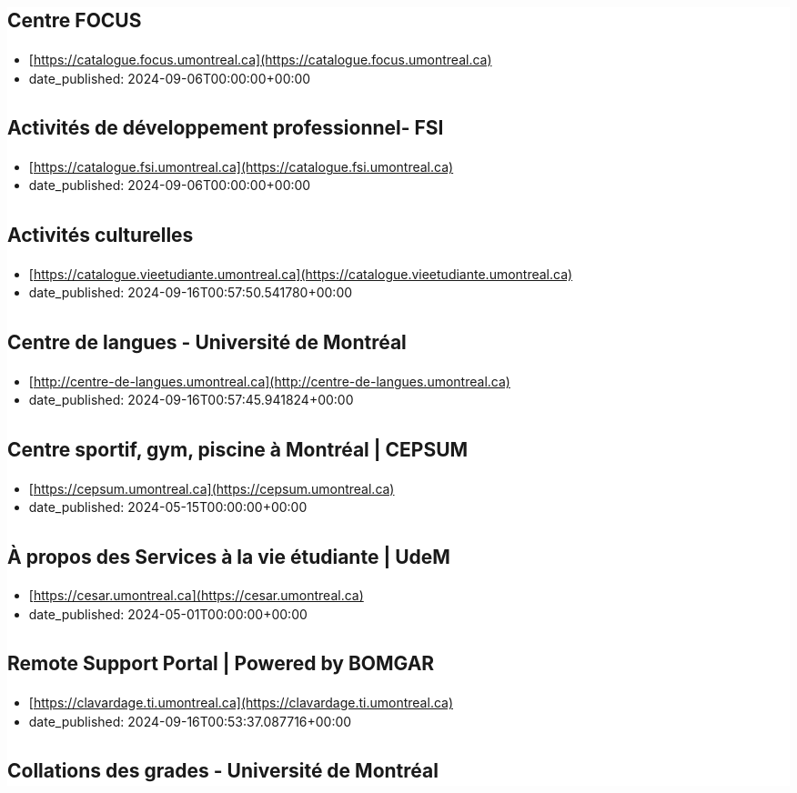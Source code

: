  ## Centre FOCUS
 - [https://catalogue.focus.umontreal.ca](https://catalogue.focus.umontreal.ca)
 - date_published: 2024-09-06T00:00:00+00:00

 ## Activités de développement professionnel- FSI
 - [https://catalogue.fsi.umontreal.ca](https://catalogue.fsi.umontreal.ca)
 - date_published: 2024-09-06T00:00:00+00:00

 ## Activités culturelles
 - [https://catalogue.vieetudiante.umontreal.ca](https://catalogue.vieetudiante.umontreal.ca)
 - date_published: 2024-09-16T00:57:50.541780+00:00

 ## Centre de langues - Université de Montréal
 - [http://centre-de-langues.umontreal.ca](http://centre-de-langues.umontreal.ca)
 - date_published: 2024-09-16T00:57:45.941824+00:00

 ## Centre sportif, gym, piscine à Montréal | CEPSUM
 - [https://cepsum.umontreal.ca](https://cepsum.umontreal.ca)
 - date_published: 2024-05-15T00:00:00+00:00

 ## À propos des Services à la vie étudiante | UdeM
 - [https://cesar.umontreal.ca](https://cesar.umontreal.ca)
 - date_published: 2024-05-01T00:00:00+00:00

 ## Remote Support Portal | Powered by BOMGAR
 - [https://clavardage.ti.umontreal.ca](https://clavardage.ti.umontreal.ca)
 - date_published: 2024-09-16T00:53:37.087716+00:00

 ## Collations des grades - Université de Montréal
